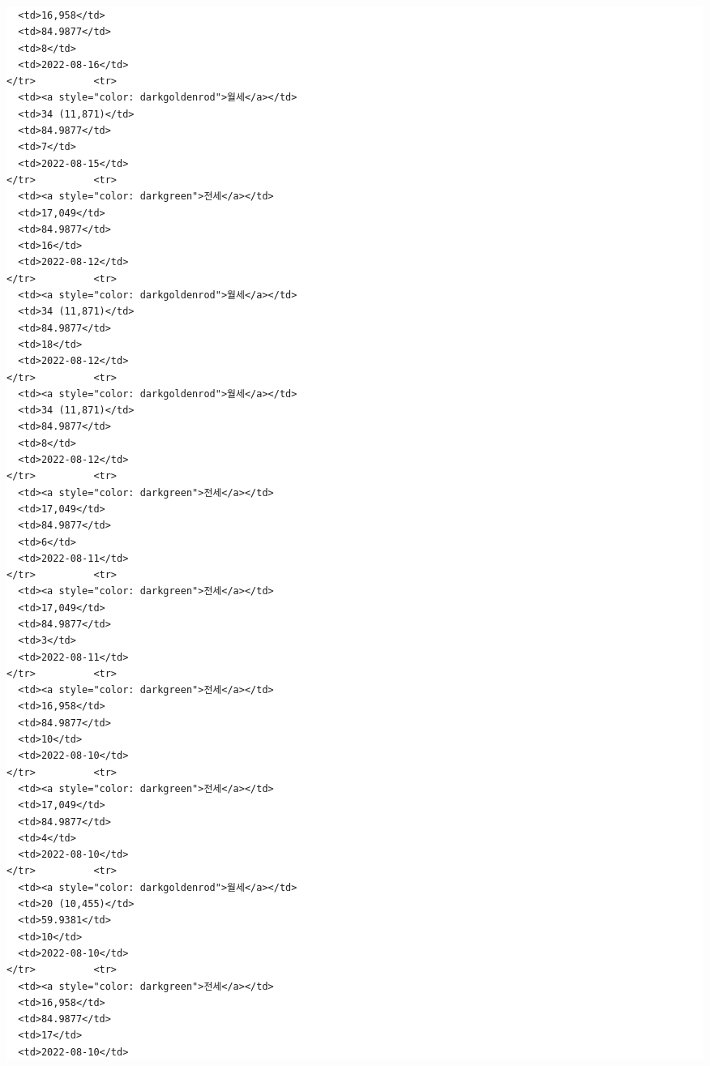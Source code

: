       <td>16,958</td>
      <td>84.9877</td>
      <td>8</td>
      <td>2022-08-16</td>
    </tr>          <tr>
      <td><a style="color: darkgoldenrod">월세</a></td>
      <td>34 (11,871)</td>
      <td>84.9877</td>
      <td>7</td>
      <td>2022-08-15</td>
    </tr>          <tr>
      <td><a style="color: darkgreen">전세</a></td>
      <td>17,049</td>
      <td>84.9877</td>
      <td>16</td>
      <td>2022-08-12</td>
    </tr>          <tr>
      <td><a style="color: darkgoldenrod">월세</a></td>
      <td>34 (11,871)</td>
      <td>84.9877</td>
      <td>18</td>
      <td>2022-08-12</td>
    </tr>          <tr>
      <td><a style="color: darkgoldenrod">월세</a></td>
      <td>34 (11,871)</td>
      <td>84.9877</td>
      <td>8</td>
      <td>2022-08-12</td>
    </tr>          <tr>
      <td><a style="color: darkgreen">전세</a></td>
      <td>17,049</td>
      <td>84.9877</td>
      <td>6</td>
      <td>2022-08-11</td>
    </tr>          <tr>
      <td><a style="color: darkgreen">전세</a></td>
      <td>17,049</td>
      <td>84.9877</td>
      <td>3</td>
      <td>2022-08-11</td>
    </tr>          <tr>
      <td><a style="color: darkgreen">전세</a></td>
      <td>16,958</td>
      <td>84.9877</td>
      <td>10</td>
      <td>2022-08-10</td>
    </tr>          <tr>
      <td><a style="color: darkgreen">전세</a></td>
      <td>17,049</td>
      <td>84.9877</td>
      <td>4</td>
      <td>2022-08-10</td>
    </tr>          <tr>
      <td><a style="color: darkgoldenrod">월세</a></td>
      <td>20 (10,455)</td>
      <td>59.9381</td>
      <td>10</td>
      <td>2022-08-10</td>
    </tr>          <tr>
      <td><a style="color: darkgreen">전세</a></td>
      <td>16,958</td>
      <td>84.9877</td>
      <td>17</td>
      <td>2022-08-10</td>